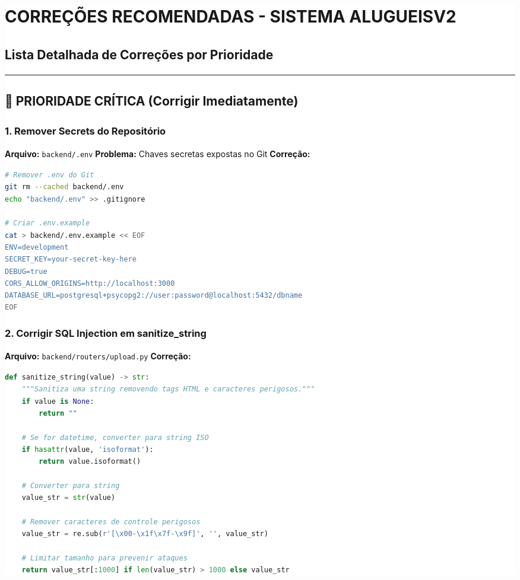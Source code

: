# CORREÇÕES RECOMENDADAS - SISTEMA ALUGUEISV2

## Lista Detalhada de Correções por Prioridade

---

## 🔴 PRIORIDADE CRÍTICA (Corrigir Imediatamente)

### 1. Remover Secrets do Repositório
**Arquivo:** `backend/.env`
**Problema:** Chaves secretas expostas no Git
**Correção:**
```bash
# Remover .env do Git
git rm --cached backend/.env
echo "backend/.env" >> .gitignore

# Criar .env.example
cat > backend/.env.example << EOF
ENV=development
SECRET_KEY=your-secret-key-here
DEBUG=true
CORS_ALLOW_ORIGINS=http://localhost:3000
DATABASE_URL=postgresql+psycopg2://user:password@localhost:5432/dbname
EOF
```

### 2. Corrigir SQL Injection em sanitize_string
**Arquivo:** `backend/routers/upload.py`
**Correção:**
```python
def sanitize_string(value) -> str:
    """Sanitiza uma string removendo tags HTML e caracteres perigosos."""
    if value is None:
        return ""

    # Se for datetime, converter para string ISO
    if hasattr(value, 'isoformat'):
        return value.isoformat()

    # Converter para string
    value_str = str(value)

    # Remover caracteres de controle perigosos
    value_str = re.sub(r'[\x00-\x1f\x7f-\x9f]', '', value_str)

    # Limitar tamanho para prevenir ataques
    return value_str[:1000] if len(value_str) > 1000 else value_str
```
